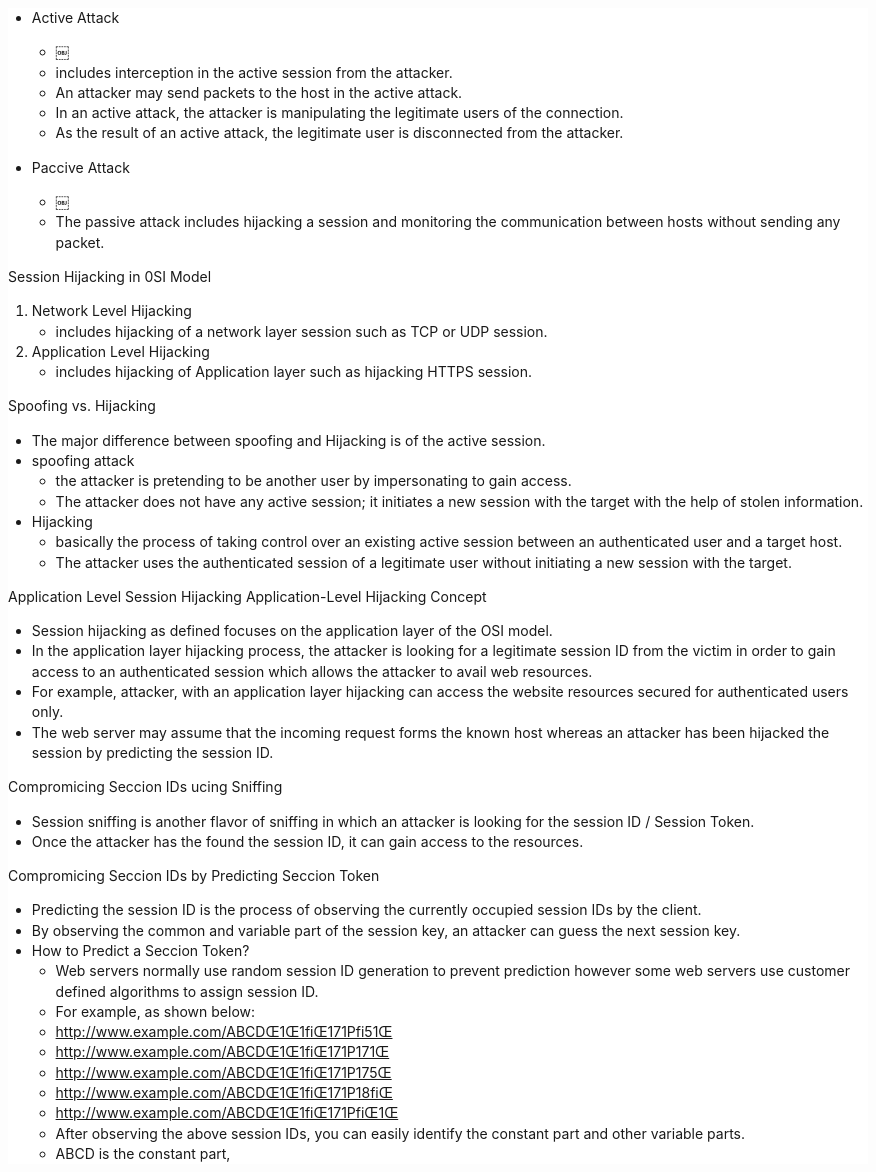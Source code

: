 
- Active Attack
  - ￼
  - includes interception in the active session from the attacker.
  - An attacker may send packets to the host in the active attack.
  - In an active attack, the attacker is manipulating the legitimate users of the connection.
  - As the result of an active attack, the legitimate user is disconnected from the attacker.

- Paccive Attack
  - ￼
  - The passive attack includes hijacking a session and monitoring the communication between hosts without sending any packet.



Session Hijacking in 0SI Model
1. Network Level Hijacking
   - includes hijacking of a network layer session such as TCP or UDP session.
2. Application Level Hijacking
   - includes hijacking of Application layer such as hijacking HTTPS session.

Spoofing vs. Hijacking
- The major difference between spoofing and Hijacking is of the active session.
- spoofing attack
  - the attacker is pretending to be another user by impersonating to gain access.
  - The attacker does not have any active session; it initiates a new session with the target with the help of stolen information.
- Hijacking
  - basically the process of taking control over an existing active session between an authenticated user and a target host.
  - The attacker uses the authenticated session of a legitimate user without initiating a new session with the target.


Application Level Session Hijacking
Application-Level Hijacking Concept
- Session hijacking as defined focuses on the application layer of the OSI model.
- In the application layer hijacking process, the attacker is looking for a legitimate session ID from the victim in order to gain access to an authenticated session which allows the attacker to avail web resources.
- For example, attacker, with an application layer hijacking can access the website resources secured for authenticated users only.
- The web server may assume that the incoming request forms the known host whereas an attacker has been hijacked the session by predicting the session ID.


Compromicing Seccion IDs ucing Sniffing
- Session sniffing is another flavor of sniffing in which an attacker is looking for the session ID / Session Token.
- Once the attacker has the found the session ID, it can gain access to the resources.


Compromicing Seccion IDs by Predicting Seccion Token
- Predicting the session ID is the process of observing the currently occupied session IDs by the client.
- By observing the common and variable part of the session key, an attacker can guess the next session key.
- How to Predict a Seccion Token?
  - Web servers normally use random session ID generation to prevent prediction however some web servers use customer defined algorithms to assign session ID.
  - For example, as shown below:
  - http://www.example.com/ABCDŒ1Œ1fiŒ171Pfi51Œ
  - http://www.example.com/ABCDŒ1Œ1fiŒ171P171Œ
  - http://www.example.com/ABCDŒ1Œ1fiŒ171P175Œ
  - http://www.example.com/ABCDŒ1Œ1fiŒ171P18fiŒ
  - http://www.example.com/ABCDŒ1Œ1fiŒ171PfiŒ1Œ
  - After observing the above session IDs, you can easily identify the constant part and other variable parts.
  - ABCD is the constant part,